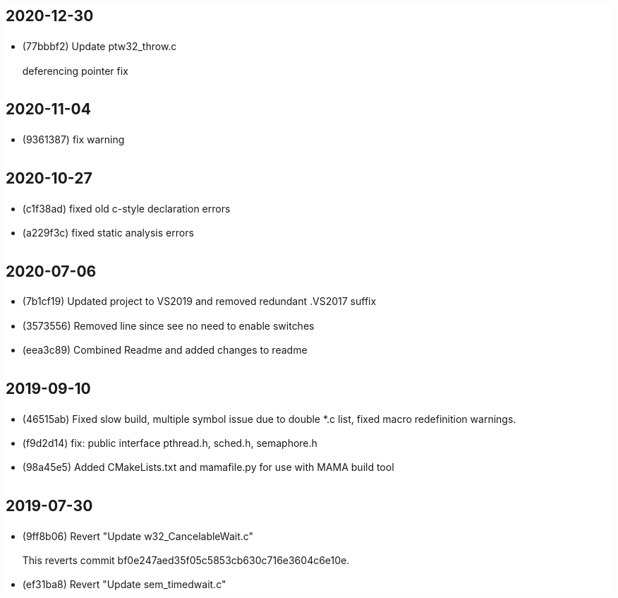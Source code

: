 
2020-12-30
----------

			
* (77bbbf2) Update ptw32_throw.c
  
  deferencing pointer fix
			



2020-11-04
----------

			
* (9361387) fix warning
			



2020-10-27
----------

			
* (c1f38ad) fixed old c-style declaration errors
			
* (a229f3c) fixed static analysis errors
			



2020-07-06
----------

			
* (7b1cf19) Updated project to VS2019 and removed redundant .VS2017 suffix
			
* (3573556) Removed line since see no need to enable switches
			
* (eea3c89) Combined Readme and added changes to readme
			



2019-09-10
----------

			
* (46515ab) Fixed slow build, multiple symbol issue due to double *.c list, fixed macro redefinition warnings.
			
* (f9d2d14) fix: public interface pthread.h, sched.h, semaphore.h
			
* (98a45e5) Added CMakeLists.txt and mamafile.py for use with MAMA build tool
			



2019-07-30
----------

			
* (9ff8b06) Revert "Update w32_CancelableWait.c"
  
  This reverts commit bf0e247aed35f05c5853cb630c716e3604c6e10e.
			
* (ef31ba8) Revert "Update sem_timedwait.c"
  